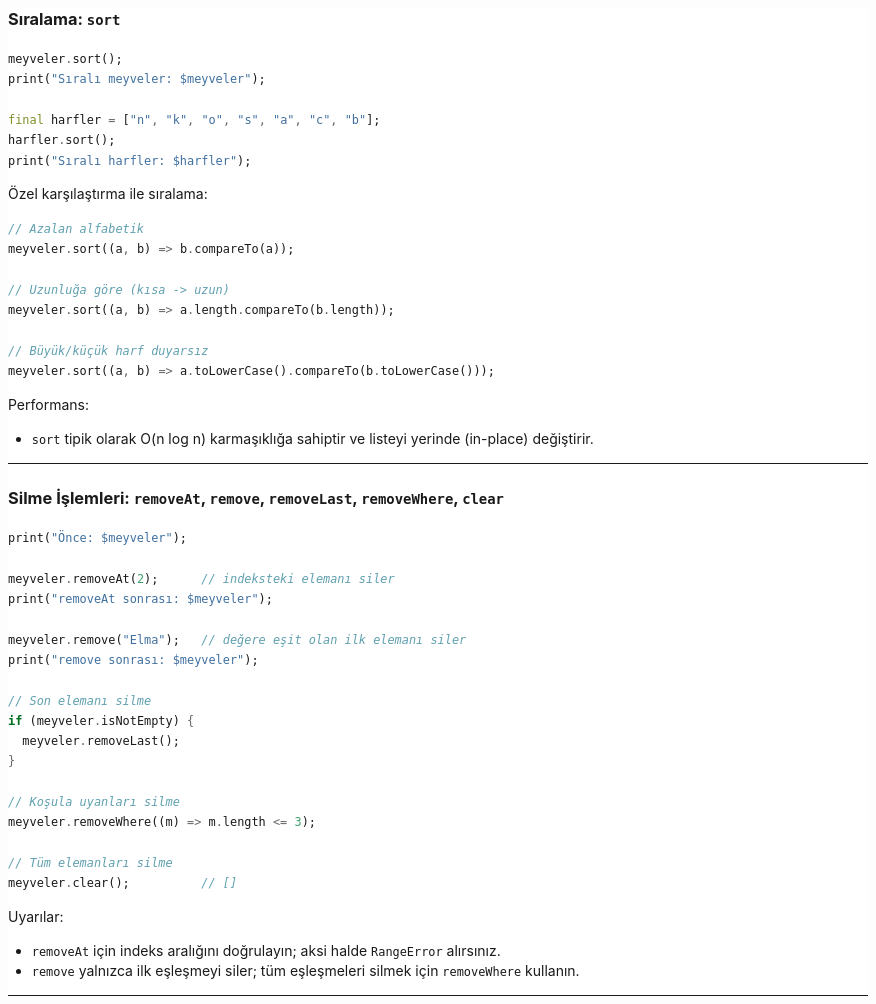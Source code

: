 
### Sıralama: `sort`
```dart
meyveler.sort();
print("Sıralı meyveler: $meyveler");

final harfler = ["n", "k", "o", "s", "a", "c", "b"]; 
harfler.sort();
print("Sıralı harfler: $harfler");
```

Özel karşılaştırma ile sıralama:
```dart
// Azalan alfabetik
meyveler.sort((a, b) => b.compareTo(a));

// Uzunluğa göre (kısa -> uzun)
meyveler.sort((a, b) => a.length.compareTo(b.length));

// Büyük/küçük harf duyarsız
meyveler.sort((a, b) => a.toLowerCase().compareTo(b.toLowerCase()));
```

Performans:
- `sort` tipik olarak O(n log n) karmaşıklığa sahiptir ve listeyi yerinde (in-place) değiştirir.

---

### Silme İşlemleri: `removeAt`, `remove`, `removeLast`, `removeWhere`, `clear`
```dart
print("Önce: $meyveler");

meyveler.removeAt(2);      // indeksteki elemanı siler
print("removeAt sonrası: $meyveler");

meyveler.remove("Elma");   // değere eşit olan ilk elemanı siler
print("remove sonrası: $meyveler");

// Son elemanı silme
if (meyveler.isNotEmpty) {
  meyveler.removeLast();
}

// Koşula uyanları silme
meyveler.removeWhere((m) => m.length <= 3);

// Tüm elemanları silme
meyveler.clear();          // []
```

Uyarılar:
- `removeAt` için indeks aralığını doğrulayın; aksi halde `RangeError` alırsınız.
- `remove` yalnızca ilk eşleşmeyi siler; tüm eşleşmeleri silmek için `removeWhere` kullanın.

---